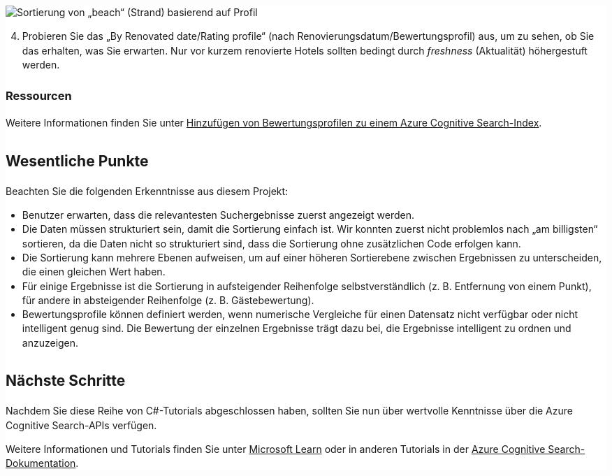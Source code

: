 ![Sortierung von „beach“ (Strand) basierend auf Profil](./media/tutorial-csharp-create-first-app/azure-search-orders-beach-profile.png)

4. Probieren Sie das „By Renovated date/Rating profile“ (nach Renovierungsdatum/Bewertungsprofil) aus, um zu sehen, ob Sie das erhalten, was Sie erwarten. Nur vor kurzem renovierte Hotels sollten bedingt durch _freshness_ (Aktualität) höhergestuft werden.

### <a name="resources"></a>Ressourcen

Weitere Informationen finden Sie unter [Hinzufügen von Bewertungsprofilen zu einem Azure Cognitive Search-Index](https://docs.microsoft.com/azure/search/index-add-scoring-profiles).

## <a name="takeaways"></a>Wesentliche Punkte

Beachten Sie die folgenden Erkenntnisse aus diesem Projekt:

* Benutzer erwarten, dass die relevantesten Suchergebnisse zuerst angezeigt werden.
* Die Daten müssen strukturiert sein, damit die Sortierung einfach ist. Wir konnten zuerst nicht problemlos nach „am billigsten“ sortieren, da die Daten nicht so strukturiert sind, dass die Sortierung ohne zusätzlichen Code erfolgen kann.
* Die Sortierung kann mehrere Ebenen aufweisen, um auf einer höheren Sortierebene zwischen Ergebnissen zu unterscheiden, die einen gleichen Wert haben.
* Für einige Ergebnisse ist die Sortierung in aufsteigender Reihenfolge selbstverständlich (z. B. Entfernung von einem Punkt), für andere in absteigender Reihenfolge (z. B. Gästebewertung).
* Bewertungsprofile können definiert werden, wenn numerische Vergleiche für einen Datensatz nicht verfügbar oder nicht intelligent genug sind. Die Bewertung der einzelnen Ergebnisse trägt dazu bei, die Ergebnisse intelligent zu ordnen und anzuzeigen.

## <a name="next-steps"></a>Nächste Schritte

Nachdem Sie diese Reihe von C#-Tutorials abgeschlossen haben, sollten Sie nun über wertvolle Kenntnisse über die Azure Cognitive Search-APIs verfügen.

Weitere Informationen und Tutorials finden Sie unter [Microsoft Learn](https://docs.microsoft.com/learn/browse/?products=azure) oder in anderen Tutorials in der [Azure Cognitive Search-Dokumentation](https://docs.microsoft.com/azure/search/).
